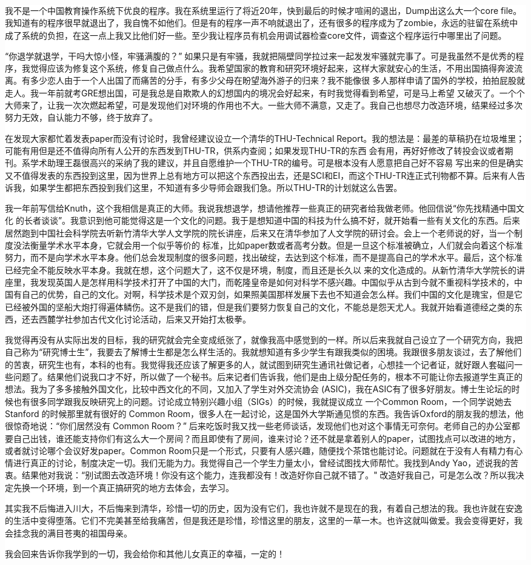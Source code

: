 我不是一个中国教育操作系统下优良的程序。我在系统里运行了将近20年，快到最后的时候才喧闹的退出，Dump出这么大一个core file。我知道有的程序很早就退出了，我自愧不如他们。但是有的程序一声不响就退出了，还有很多的程序成为了zombie，永远的驻留在系统中成了系统的负担，在这一点上我又比他们好一些。至少我让程序员有机会用调试器检查core文件，调查这个程序运行中哪里出了问题。

“你退学就退学，干吗大惊小怪，牢骚满腹的？” 如果只是有牢骚，我就把隔壁同学拉过来一起发发牢骚就完事了。可是我虽然不是优秀的程序，我觉得应该为修复这个系统，修复自己做点什么。我希望国家的教育和研究环境好起来，这样大家就安心的生活，不用出国搞得奔波流离。有多少恋人由于一个人出国了而痛苦的分手，有多少父母在盼望海外游子的归来？我不能像很 多人那样申请了国外的学校，拍拍屁股就走人。我一年前就考GRE想出国，可是我总是自欺欺人的幻想国内的境况会好起来，有时我觉得看到希望，可是马上希望 又破灭了。一个个大师来了，让我一次次燃起希望，可是发现他们对环境的作用也不大。一些大师不满意，又走了。我自己也想尽力改造环境，结果经过多次努力无效，自认能力不够，终于放弃了。

在发现大家都忙着发表paper而没有讨论时，我曾经建议设立一个清华的THU-Technical Report。我的想法是：最差的草稿扔在垃圾堆里；可能有用但是还不值得向所有人公开的东西发到THU-TR，供系内查阅；如果发现THU-TR的东西 会有用，再好好修改了转投会议或者期刊。系学术助理王磊很高兴的采纳了我的建议，并且自愿维护一个THU-TR的编号。可是根本没有人愿意把自己好不容易 写出来的但是确实又不值得发表的东西投到这里，因为世界上总有地方可以把这个东西投出去，还是SCI和EI，而这个THU-TR连正式刊物都不算。后来有人告诉我，如果学生都把东西投到我们这里，不知道有多少导师会跟我们急。所以THU-TR的计划就这么告罢。

我一年前写信给Knuth，这个我相信是真正的大师。我说我想退学，想请他推荐一些真正的研究者给我做老师。他回信说“你先找精通中国文化 的长者谈谈”。我意识到他可能觉得这是一个文化的问题。我于是想知道中国的科技为什么搞不好，就开始看一些有关文化的东西。后来居然跑到中国社会科学院去听新竹清华大学人文学院的院长讲座，后来又在清华参加了人文学院的研讨会。会上一个老师说的好，当一个制度没法衡量学术水平本身，它就会用一个似乎等价的 标准，比如paper数或者高考分数。但是一旦这个标准被确立，人们就会向着这个标准努力，而不是向学术水平本身。他们总会发现制度的很多问题，找出破绽，去达到这个标准，而不是提高自己的学术水平。最后，这个标准已经完全不能反映水平本身。我就在想，这个问题大了，这不仅是环境，制度，而且还是长久以 来的文化造成的。从新竹清华大学院长的讲座里，我发现英国人是怎样用科学技术打开了中国的大门，而乾隆皇帝是如何对科学不感兴趣。中国似乎从古到今就不重视科学技术的，中国有自己的优势，自己的文化。对啊，科学技术是个双刃剑，如果照美国那样发展下去也不知道会怎么样。我们中国的文化是瑰宝，但是它已经被外国的坚船大炮打得遍体鳞伤。这不是我们的错，但是我们要努力恢复自己的文化，不能总是怨天尤人。我就开始看道德经之类的东西，还去西麓学社参加古代文化讨论活动，后来又开始打太极拳。

我觉得再没有从实际出发的目标，我的研究就会完全变成纸张了，就像我高中感觉到的一样。所以后来我就自己设立了一个研究方向，我把自己称为“研究博士生”，我要去了解博士生都是怎么样生活的。我就想知道有多少学生有跟我类似的困境。我跟很多朋友谈过，去了解他们的苦衷，研究生也有，本科的也有。我觉得我还应该了解更多的人，就试图到研究生通讯社做记者，心想挂一个记者证，就好跟人套磁问一些问题了。结果他们说我口才不好，所以做了一个秘书。后来记者们告诉我，他们是由上级分配任务的，根本不可能让你去报道学生真正的想法。我为了多多接触外国文化，比较中西文化的不同，又加入了学生对外交流协会 (ASIC)，我在ASIC有了很多好朋友。博士生论坛的时候也有很多同学跟我反映研究上的问题。讨论成立特别兴趣小组（SIGs）的时候，我就提议成立 一个Common Room，一个同学说她去Stanford 的时候那里就有很好的 Common Room，很多人在一起讨论，这是国外大学斯通见惯的东西。我告诉Oxford的朋友我的想法，他很惊奇地说：“你们居然没有 Common Room？” 后来吃饭时我又找一些老师谈话，发现他们也对这个事情无可奈何。老师自己的办公室都要自己出钱，谁还能支持你们有这么大一个房间？而且即使有了房间，谁来讨论？还不就是拿着别人的paper，试图找点可以改进的地方，或者就讨论哪个会议好发paper。Common Room只是一个形式，只要有人感兴趣，随便找个茶馆也能讨论。问题就在于没有人有精力有心情进行真正的讨论，制度决定一切。我们无能为力。我觉得自己一个学生力量太小，曾经试图找大师帮忙。我找到Andy Yao，述说我的苦衷。结果他对我说：“别试图去改造环境！你没有这个能力，连我都没有！改造好你自己就不错了。" 改造好我自己，可是怎么改？所以我决定先换一个环境，到一个真正搞研究的地方去体会，去学习。

其实我不后悔进入川大，不后悔来到清华，珍惜一切的历史，因为没有它们，我也许就不是现在的我，有着自己想法的我。我也许就在安逸的生活中变得堕落。它们不完美甚至给我痛苦，但是我还是珍惜，珍惜这里的朋友，这里的一草一木。也许这就叫做爱。我会变得更好，我会挂念我的满目苍夷的祖国母亲。

我会回来告诉你我学到的一切，我会给你和其他儿女真正的幸福，一定的！
```

```